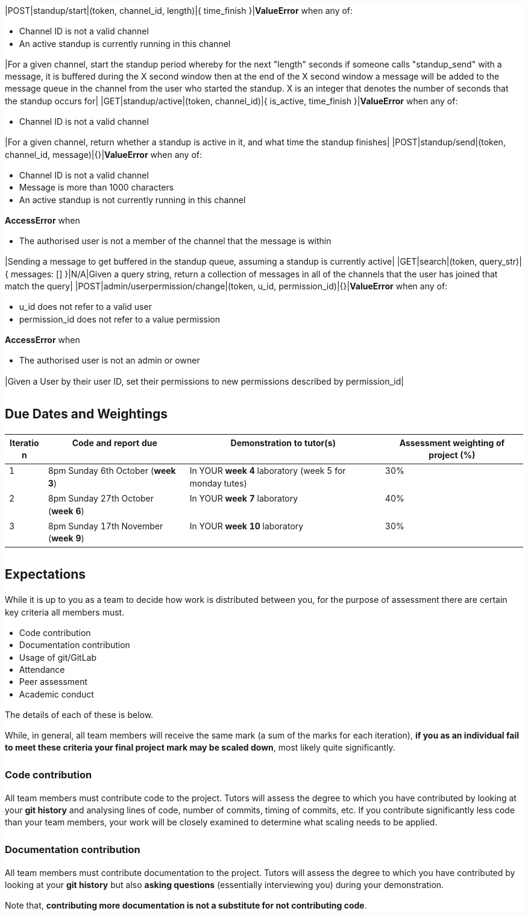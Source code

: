 |POST|standup/start|(token, channel_id, length)|{ time_finish }|**ValueError** when any of:<ul><li>Channel ID is not a valid channel</li><li>An active standup is currently running in this channel</li></ul>|For a given channel, start the standup period whereby for the next "length" seconds if someone calls "standup_send" with a message, it is buffered during the X second window then at the end of the X second window a message will be added to the message queue in the channel from the user who started the standup. X is an integer that denotes the number of seconds that the standup occurs for|
|GET|standup/active|(token, channel_id)|{ is_active, time_finish }|**ValueError** when any of:<ul><li>Channel ID is not a valid channel</li></ul>|For a given channel, return whether a standup is active in it, and what time the standup finishes|
|POST|standup/send|(token, channel_id, message)|{}|**ValueError** when any of:<ul><li>Channel ID is not a valid channel</li><li>Message is more than 1000 characters</li><li>An active standup is not currently running in this channel</li></ul>**AccessError** when<ul><li>The authorised user is not a member of the channel that the message is within</li></ul>|Sending a message to get buffered in the standup queue, assuming a standup is currently active|
|GET|search|(token, query_str)|{ messages: [] }|N/A|Given a query string, return a collection of messages in all of the channels that the user has joined that match the query|
|POST|admin/userpermission/change|(token, u_id, permission_id)|{}|**ValueError** when any of:<ul><li>u_id does not refer to a valid user<li>permission_id does not refer to a value permission</li></ul>**AccessError** when<ul><li>The authorised user is not an admin or owner</li></ul>|Given a User by their user ID, set their permissions to new permissions described by permission_id|


## Due Dates and Weightings

|Iteration|Code and report due                  |Demonstration to tutor(s)      |Assessment weighting of project (%)|
|---------|-------------------------------------|-------------------------------|-----------------------------------|
|   1     |8pm Sunday 6th October (**week 3**)  |In YOUR **week 4** laboratory (week 5 for monday tutes)  |30%                                |
|   2     |8pm Sunday 27th October (**week 6**) |In YOUR **week 7** laboratory  |40%                                |
|   3     |8pm Sunday 17th November (**week 9**)|In YOUR **week 10** laboratory |30%                                |

## Expectations

While it is up to you as a team to decide how work is distributed between you, for the purpose of assessment there are certain key criteria all members must.

* Code contribution
* Documentation contribution
* Usage of git/GitLab
* Attendance
* Peer assessment
* Academic conduct

The details of each of these is below.

While, in general, all team members will receive the same mark (a sum of the marks for each iteration), **if you as an individual fail to meet these criteria your final project mark may be scaled down**, most likely quite significantly.

### Code contribution

All team members must contribute code to the project. Tutors will assess the degree to which you have contributed by looking at your **git history** and analysing lines of code, number of commits, timing of commits, etc. If you contribute significantly less code than your team members, your work will be closely examined to determine what scaling needs to be applied.

### Documentation contribution

All team members must contribute documentation to the project. Tutors will assess the degree to which you have contributed by looking at your **git history** but also **asking questions** (essentially interviewing you) during your demonstration.

Note that, **contributing more documentation is not a substitute for not contributing code**.
